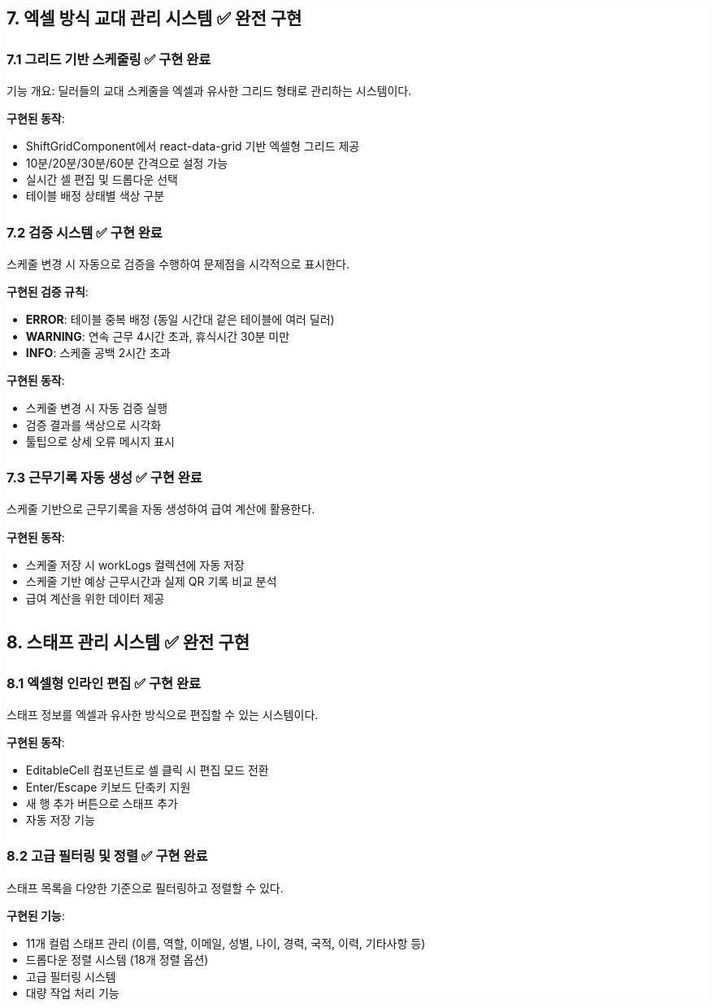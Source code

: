 ## 7. 엑셀 방식 교대 관리 시스템 ✅ **완전 구현**

### 7.1 그리드 기반 스케줄링 ✅ **구현 완료**
기능 개요: 딜러들의 교대 스케줄을 엑셀과 유사한 그리드 형태로 관리하는 시스템이다.

**구현된 동작**:
- ShiftGridComponent에서 react-data-grid 기반 엑셀형 그리드 제공
- 10분/20분/30분/60분 간격으로 설정 가능
- 실시간 셀 편집 및 드롭다운 선택
- 테이블 배정 상태별 색상 구분

### 7.2 검증 시스템 ✅ **구현 완료**
스케줄 변경 시 자동으로 검증을 수행하여 문제점을 시각적으로 표시한다.

**구현된 검증 규칙**:
- **ERROR**: 테이블 중복 배정 (동일 시간대 같은 테이블에 여러 딜러)
- **WARNING**: 연속 근무 4시간 초과, 휴식시간 30분 미만
- **INFO**: 스케줄 공백 2시간 초과

**구현된 동작**:
- 스케줄 변경 시 자동 검증 실행
- 검증 결과를 색상으로 시각화
- 툴팁으로 상세 오류 메시지 표시

### 7.3 근무기록 자동 생성 ✅ **구현 완료**
스케줄 기반으로 근무기록을 자동 생성하여 급여 계산에 활용한다.

**구현된 동작**:
- 스케줄 저장 시 workLogs 컬렉션에 자동 저장
- 스케줄 기반 예상 근무시간과 실제 QR 기록 비교 분석
- 급여 계산을 위한 데이터 제공

## 8. 스태프 관리 시스템 ✅ **완전 구현**

### 8.1 엑셀형 인라인 편집 ✅ **구현 완료**
스태프 정보를 엑셀과 유사한 방식으로 편집할 수 있는 시스템이다.

**구현된 동작**:
- EditableCell 컴포넌트로 셀 클릭 시 편집 모드 전환
- Enter/Escape 키보드 단축키 지원
- 새 행 추가 버튼으로 스태프 추가
- 자동 저장 기능

### 8.2 고급 필터링 및 정렬 ✅ **구현 완료**
스태프 목록을 다양한 기준으로 필터링하고 정렬할 수 있다.

**구현된 기능**:
- 11개 컬럼 스태프 관리 (이름, 역할, 이메일, 성별, 나이, 경력, 국적, 이력, 기타사항 등)
- 드롭다운 정렬 시스템 (18개 정렬 옵션)
- 고급 필터링 시스템
- 대량 작업 처리 기능

